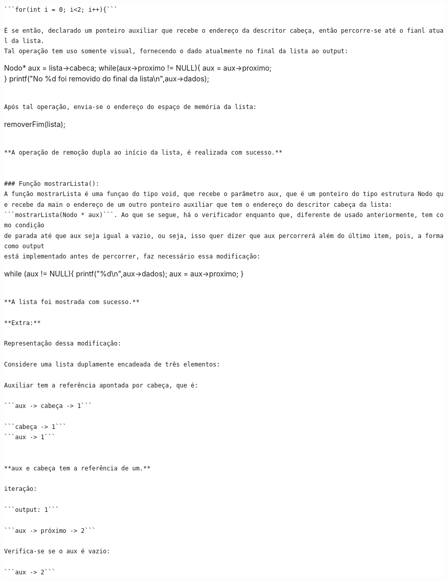 ```
```for(int i = 0; i<2; i++){```

É se então, declarado um ponteiro auxiliar que recebe o endereço da descritor cabeça, então percorre-se até o fianl atual da lista.
Tal operação tem uso somente visual, fornecendo o dado atualmente no final da lista ao output:

```
 Nodo* aux = lista->cabeca;
while(aux->proximo != NULL){
 aux = aux->proximo;   
}
printf("No %d foi removido do final da lista\n",aux->dados);
```

Após tal operação, envia-se o endereço do espaço de memória da lista:

```
removerFim(lista);
```

**A operação de remoção dupla ao início da lista, é realizada com sucesso.**


### Função mostrarLista():
A função mostrarLista é uma funçao do tipo void, que recebe o parâmetro aux, que é um ponteiro do tipo estrutura Nodo que recebe da main o endereço de um outro ponteiro auxiliar que tem o endereço do descritor cabeça da lista:
```mostrarLista(Nodo * aux)```. Ao que se segue, há o verificador enquanto que, diferente de usado anteriormente, tem como condição
de parada até que aux seja igual a vazio, ou seja, isso quer dizer que aux percorrerá além do último item, pois, a forma como output
está implementado antes de percorrer, faz necessário essa modificação:

```
while (aux != NULL){
printf("%d\n",aux->dados);
aux = aux->proximo;
}
```

**A lista foi mostrada com sucesso.**

**Extra:**

Representação dessa modificação:

Considere uma lista duplamente encadeada de três elementos:

Auxiliar tem a referência apontada por cabeça, que é:

```aux -> cabeça -> 1```

```cabeça -> 1```
```aux -> 1```


**aux e cabeça tem a referência de um.**

iteração:

```output: 1```

```aux -> próximo -> 2```

Verifica-se se o aux é vazio:

```aux -> 2```
```